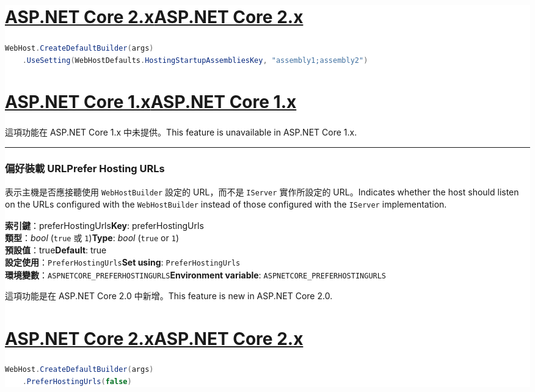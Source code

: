 # <a name="aspnet-core-2xtabaspnetcore2x"></a>[<span data-ttu-id="be4ff-245">ASP.NET Core 2.x</span><span class="sxs-lookup"><span data-stu-id="be4ff-245">ASP.NET Core 2.x</span></span>](#tab/aspnetcore2x)

```csharp
WebHost.CreateDefaultBuilder(args)
    .UseSetting(WebHostDefaults.HostingStartupAssembliesKey, "assembly1;assembly2")
```

# <a name="aspnet-core-1xtabaspnetcore1x"></a>[<span data-ttu-id="be4ff-246">ASP.NET Core 1.x</span><span class="sxs-lookup"><span data-stu-id="be4ff-246">ASP.NET Core 1.x</span></span>](#tab/aspnetcore1x)

<span data-ttu-id="be4ff-247">這項功能在 ASP.NET Core 1.x 中未提供。</span><span class="sxs-lookup"><span data-stu-id="be4ff-247">This feature is unavailable in ASP.NET Core 1.x.</span></span>

---

### <a name="prefer-hosting-urls"></a><span data-ttu-id="be4ff-248">偏好裝載 URL</span><span class="sxs-lookup"><span data-stu-id="be4ff-248">Prefer Hosting URLs</span></span>

<span data-ttu-id="be4ff-249">表示主機是否應接聽使用 `WebHostBuilder` 設定的 URL，而不是 `IServer` 實作所設定的 URL。</span><span class="sxs-lookup"><span data-stu-id="be4ff-249">Indicates whether the host should listen on the URLs configured with the `WebHostBuilder` instead of those configured with the `IServer` implementation.</span></span>

<span data-ttu-id="be4ff-250">**索引鍵**：preferHostingUrls</span><span class="sxs-lookup"><span data-stu-id="be4ff-250">**Key**: preferHostingUrls</span></span>  
<span data-ttu-id="be4ff-251">**類型**：*bool* (`true` 或 `1`)</span><span class="sxs-lookup"><span data-stu-id="be4ff-251">**Type**: *bool* (`true` or `1`)</span></span>  
<span data-ttu-id="be4ff-252">**預設值**：true</span><span class="sxs-lookup"><span data-stu-id="be4ff-252">**Default**: true</span></span>  
<span data-ttu-id="be4ff-253">**設定使用**：`PreferHostingUrls`</span><span class="sxs-lookup"><span data-stu-id="be4ff-253">**Set using**: `PreferHostingUrls`</span></span>  
<span data-ttu-id="be4ff-254">**環境變數**：`ASPNETCORE_PREFERHOSTINGURLS`</span><span class="sxs-lookup"><span data-stu-id="be4ff-254">**Environment variable**: `ASPNETCORE_PREFERHOSTINGURLS`</span></span>

<span data-ttu-id="be4ff-255">這項功能是在 ASP.NET Core 2.0 中新增。</span><span class="sxs-lookup"><span data-stu-id="be4ff-255">This feature is new in ASP.NET Core 2.0.</span></span>

# <a name="aspnet-core-2xtabaspnetcore2x"></a>[<span data-ttu-id="be4ff-256">ASP.NET Core 2.x</span><span class="sxs-lookup"><span data-stu-id="be4ff-256">ASP.NET Core 2.x</span></span>](#tab/aspnetcore2x)

```csharp
WebHost.CreateDefaultBuilder(args)
    .PreferHostingUrls(false)
```
